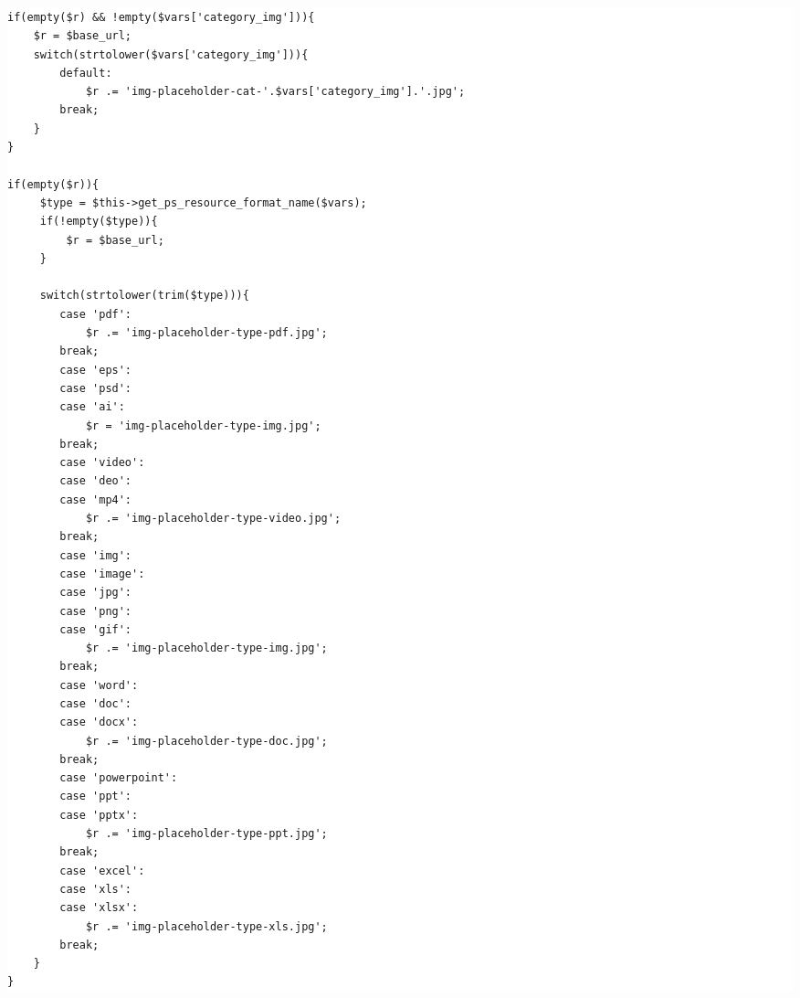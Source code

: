 	if(empty($r) && !empty($vars['category_img'])){
		$r = $base_url;
		switch(strtolower($vars['category_img'])){
			default:
				$r .= 'img-placeholder-cat-'.$vars['category_img'].'.jpg';
			break;
		}
	}
	
	if(empty($r)){
		 $type = $this->get_ps_resource_format_name($vars);
		 if(!empty($type)){
			 $r = $base_url;
		 }
		 
		 switch(strtolower(trim($type))){
			case 'pdf':
				$r .= 'img-placeholder-type-pdf.jpg';
			break;
			case 'eps':
			case 'psd':
			case 'ai':
				$r = 'img-placeholder-type-img.jpg';
			break;
			case 'video':
			case 'deo':
			case 'mp4':
				$r .= 'img-placeholder-type-video.jpg';
			break;
			case 'img':
			case 'image':
			case 'jpg':
			case 'png':
			case 'gif':
				$r .= 'img-placeholder-type-img.jpg';
			break;
			case 'word':
			case 'doc':
			case 'docx':
				$r .= 'img-placeholder-type-doc.jpg';
			break;
			case 'powerpoint':
			case 'ppt':
			case 'pptx':
				$r .= 'img-placeholder-type-ppt.jpg';
			break;
			case 'excel':
			case 'xls':
			case 'xlsx':
				$r .= 'img-placeholder-type-xls.jpg';
			break;
		}
	}
	